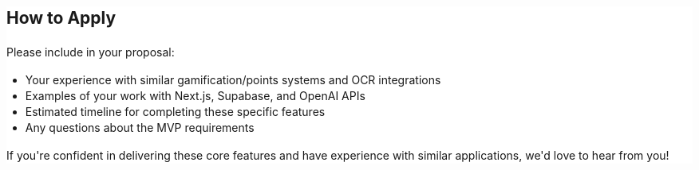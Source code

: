 ```sql
```

## How to Apply

Please include in your proposal:
- Your experience with similar gamification/points systems and OCR integrations
- Examples of your work with Next.js, Supabase, and OpenAI APIs
- Estimated timeline for completing these specific features
- Any questions about the MVP requirements

If you're confident in delivering these core features and have experience with similar applications, we'd love to hear from you! 